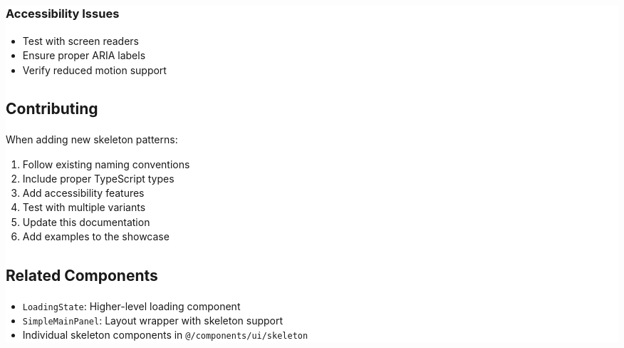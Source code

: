 ### Accessibility Issues
- Test with screen readers
- Ensure proper ARIA labels
- Verify reduced motion support

## Contributing

When adding new skeleton patterns:
1. Follow existing naming conventions
2. Include proper TypeScript types
3. Add accessibility features
4. Test with multiple variants
5. Update this documentation
6. Add examples to the showcase

## Related Components

- `LoadingState`: Higher-level loading component
- `SimpleMainPanel`: Layout wrapper with skeleton support
- Individual skeleton components in `@/components/ui/skeleton` 